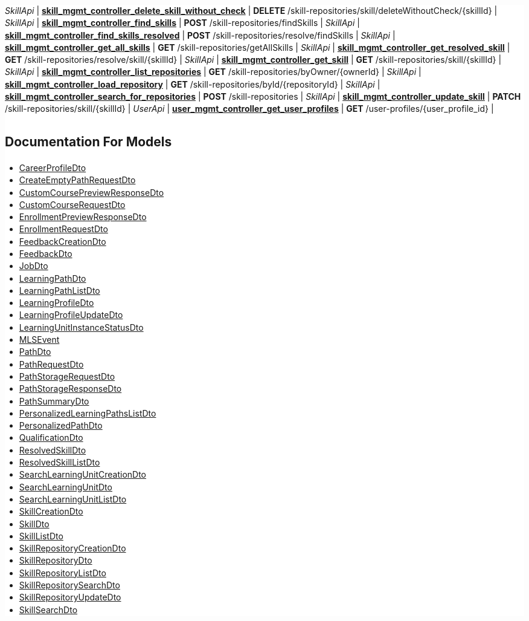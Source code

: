 *SkillApi* | [**skill_mgmt_controller_delete_skill_without_check**](docs/SkillApi.md#skill_mgmt_controller_delete_skill_without_check) | **DELETE** /skill-repositories/skill/deleteWithoutCheck/{skillId} | 
*SkillApi* | [**skill_mgmt_controller_find_skills**](docs/SkillApi.md#skill_mgmt_controller_find_skills) | **POST** /skill-repositories/findSkills | 
*SkillApi* | [**skill_mgmt_controller_find_skills_resolved**](docs/SkillApi.md#skill_mgmt_controller_find_skills_resolved) | **POST** /skill-repositories/resolve/findSkills | 
*SkillApi* | [**skill_mgmt_controller_get_all_skills**](docs/SkillApi.md#skill_mgmt_controller_get_all_skills) | **GET** /skill-repositories/getAllSkills | 
*SkillApi* | [**skill_mgmt_controller_get_resolved_skill**](docs/SkillApi.md#skill_mgmt_controller_get_resolved_skill) | **GET** /skill-repositories/resolve/skill/{skillId} | 
*SkillApi* | [**skill_mgmt_controller_get_skill**](docs/SkillApi.md#skill_mgmt_controller_get_skill) | **GET** /skill-repositories/skill/{skillId} | 
*SkillApi* | [**skill_mgmt_controller_list_repositories**](docs/SkillApi.md#skill_mgmt_controller_list_repositories) | **GET** /skill-repositories/byOwner/{ownerId} | 
*SkillApi* | [**skill_mgmt_controller_load_repository**](docs/SkillApi.md#skill_mgmt_controller_load_repository) | **GET** /skill-repositories/byId/{repositoryId} | 
*SkillApi* | [**skill_mgmt_controller_search_for_repositories**](docs/SkillApi.md#skill_mgmt_controller_search_for_repositories) | **POST** /skill-repositories | 
*SkillApi* | [**skill_mgmt_controller_update_skill**](docs/SkillApi.md#skill_mgmt_controller_update_skill) | **PATCH** /skill-repositories/skill/{skillId} | 
*UserApi* | [**user_mgmt_controller_get_user_profiles**](docs/UserApi.md#user_mgmt_controller_get_user_profiles) | **GET** /user-profiles/{user_profile_id} | 

## Documentation For Models

 - [CareerProfileDto](docs/CareerProfileDto.md)
 - [CreateEmptyPathRequestDto](docs/CreateEmptyPathRequestDto.md)
 - [CustomCoursePreviewResponseDto](docs/CustomCoursePreviewResponseDto.md)
 - [CustomCourseRequestDto](docs/CustomCourseRequestDto.md)
 - [EnrollmentPreviewResponseDto](docs/EnrollmentPreviewResponseDto.md)
 - [EnrollmentRequestDto](docs/EnrollmentRequestDto.md)
 - [FeedbackCreationDto](docs/FeedbackCreationDto.md)
 - [FeedbackDto](docs/FeedbackDto.md)
 - [JobDto](docs/JobDto.md)
 - [LearningPathDto](docs/LearningPathDto.md)
 - [LearningPathListDto](docs/LearningPathListDto.md)
 - [LearningProfileDto](docs/LearningProfileDto.md)
 - [LearningProfileUpdateDto](docs/LearningProfileUpdateDto.md)
 - [LearningUnitInstanceStatusDto](docs/LearningUnitInstanceStatusDto.md)
 - [MLSEvent](docs/MLSEvent.md)
 - [PathDto](docs/PathDto.md)
 - [PathRequestDto](docs/PathRequestDto.md)
 - [PathStorageRequestDto](docs/PathStorageRequestDto.md)
 - [PathStorageResponseDto](docs/PathStorageResponseDto.md)
 - [PathSummaryDto](docs/PathSummaryDto.md)
 - [PersonalizedLearningPathsListDto](docs/PersonalizedLearningPathsListDto.md)
 - [PersonalizedPathDto](docs/PersonalizedPathDto.md)
 - [QualificationDto](docs/QualificationDto.md)
 - [ResolvedSkillDto](docs/ResolvedSkillDto.md)
 - [ResolvedSkillListDto](docs/ResolvedSkillListDto.md)
 - [SearchLearningUnitCreationDto](docs/SearchLearningUnitCreationDto.md)
 - [SearchLearningUnitDto](docs/SearchLearningUnitDto.md)
 - [SearchLearningUnitListDto](docs/SearchLearningUnitListDto.md)
 - [SkillCreationDto](docs/SkillCreationDto.md)
 - [SkillDto](docs/SkillDto.md)
 - [SkillListDto](docs/SkillListDto.md)
 - [SkillRepositoryCreationDto](docs/SkillRepositoryCreationDto.md)
 - [SkillRepositoryDto](docs/SkillRepositoryDto.md)
 - [SkillRepositoryListDto](docs/SkillRepositoryListDto.md)
 - [SkillRepositorySearchDto](docs/SkillRepositorySearchDto.md)
 - [SkillRepositoryUpdateDto](docs/SkillRepositoryUpdateDto.md)
 - [SkillSearchDto](docs/SkillSearchDto.md)
